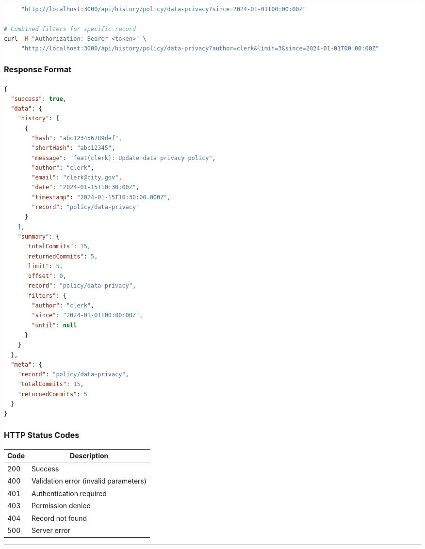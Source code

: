 ```bash
     "http://localhost:3000/api/history/policy/data-privacy?since=2024-01-01T00:00:00Z"

# Combined filters for specific record
curl -H "Authorization: Bearer <token>" \
     "http://localhost:3000/api/history/policy/data-privacy?author=clerk&limit=3&since=2024-01-01T00:00:00Z"
```

### Response Format

```json
{
  "success": true,
  "data": {
    "history": [
      {
        "hash": "abc123456789def",
        "shortHash": "abc12345",
        "message": "feat(clerk): Update data privacy policy",
        "author": "clerk",
        "email": "clerk@city.gov",
        "date": "2024-01-15T10:30:00Z",
        "timestamp": "2024-01-15T10:30:00.000Z",
        "record": "policy/data-privacy"
      }
    ],
    "summary": {
      "totalCommits": 15,
      "returnedCommits": 5,
      "limit": 5,
      "offset": 0,
      "record": "policy/data-privacy",
      "filters": {
        "author": "clerk",
        "since": "2024-01-01T00:00:00Z",
        "until": null
      }
    }
  },
  "meta": {
    "record": "policy/data-privacy",
    "totalCommits": 15,
    "returnedCommits": 5
  }
}
```

### HTTP Status Codes

| Code | Description                           |
| ---- | ------------------------------------- |
| 200  | Success                               |
| 400  | Validation error (invalid parameters) |
| 401  | Authentication required               |
| 403  | Permission denied                     |
| 404  | Record not found                      |
| 500  | Server error                          |

---